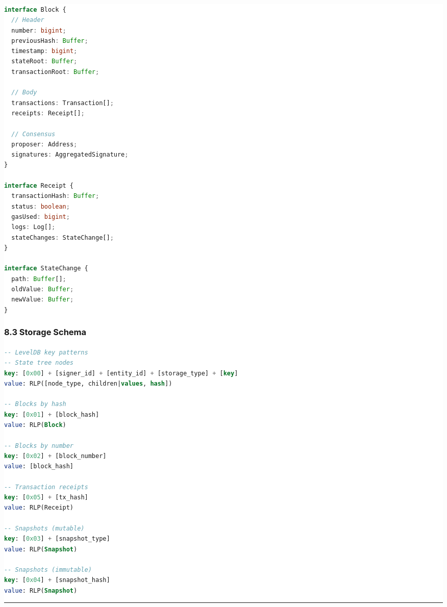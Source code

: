 ```typescript
interface Block {
  // Header
  number: bigint;
  previousHash: Buffer;
  timestamp: bigint;
  stateRoot: Buffer;
  transactionRoot: Buffer;
  
  // Body
  transactions: Transaction[];
  receipts: Receipt[];
  
  // Consensus
  proposer: Address;
  signatures: AggregatedSignature;
}

interface Receipt {
  transactionHash: Buffer;
  status: boolean;
  gasUsed: bigint;
  logs: Log[];
  stateChanges: StateChange[];
}

interface StateChange {
  path: Buffer[];
  oldValue: Buffer;
  newValue: Buffer;
}
```

### 8.3 Storage Schema

```sql
-- LevelDB key patterns
-- State tree nodes
key: [0x00] + [signer_id] + [entity_id] + [storage_type] + [key]
value: RLP([node_type, children|values, hash])

-- Blocks by hash
key: [0x01] + [block_hash]
value: RLP(Block)

-- Blocks by number  
key: [0x02] + [block_number]
value: [block_hash]

-- Transaction receipts
key: [0x05] + [tx_hash]
value: RLP(Receipt)

-- Snapshots (mutable)
key: [0x03] + [snapshot_type]
value: RLP(Snapshot)

-- Snapshots (immutable)
key: [0x04] + [snapshot_hash]
value: RLP(Snapshot)
```

---